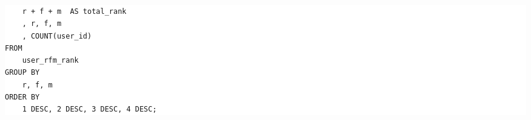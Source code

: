 ```
    r + f + m  AS total_rank
    , r, f, m
    , COUNT(user_id)
FROM 
    user_rfm_rank
GROUP BY 
    r, f, m
ORDER BY
    1 DESC, 2 DESC, 3 DESC, 4 DESC;
```
